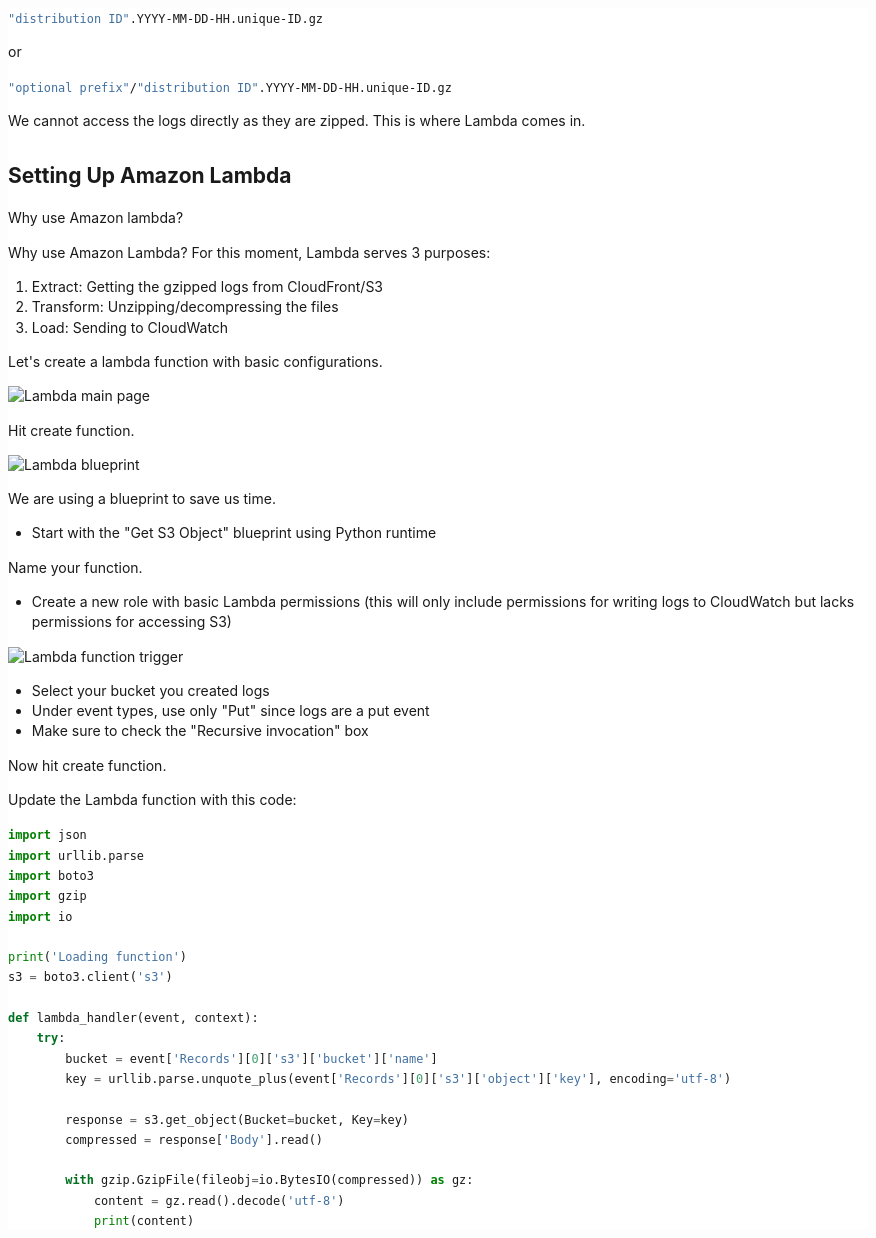 ```bash
"distribution ID".YYYY-MM-DD-HH.unique-ID.gz
```

or

```bash
"optional prefix"/"distribution ID".YYYY-MM-DD-HH.unique-ID.gz
```

We cannot access the logs directly as they are zipped. This is where Lambda comes in.

## Setting Up Amazon Lambda

Why use Amazon lambda?

Why use Amazon Lambda? For this moment, Lambda serves 3 purposes:

1. Extract: Getting the gzipped logs from CloudFront/S3
2. Transform: Unzipping/decompressing the files
3. Load: Sending to CloudWatch

Let's create a lambda function with basic configurations.

![Lambda main page](https://dev-to-uploads.s3.amazonaws.com/uploads/articles/uj3mf5duwkod7u4nhmov.png)

Hit create function.

![Lambda blueprint](https://dev-to-uploads.s3.amazonaws.com/uploads/articles/1j7zmdw8nw5t666y1ivo.png)

We are using a blueprint to save us time.

- Start with the "Get S3 Object" blueprint using Python runtime

Name your function.

- Create a new role with basic Lambda permissions (this will only include permissions for writing logs to CloudWatch but lacks permissions for accessing S3)

![Lambda function trigger](https://dev-to-uploads.s3.amazonaws.com/uploads/articles/p4nqevd7qto9flhmtd6l.png)

- Select your bucket you created logs
- Under event types, use only "Put" since logs are a put event
- Make sure to check the "Recursive invocation" box

Now hit create function.

Update the Lambda function with this code:

```python
import json
import urllib.parse
import boto3
import gzip
import io

print('Loading function')
s3 = boto3.client('s3')

def lambda_handler(event, context):
    try:
        bucket = event['Records'][0]['s3']['bucket']['name']
        key = urllib.parse.unquote_plus(event['Records'][0]['s3']['object']['key'], encoding='utf-8')
        
        response = s3.get_object(Bucket=bucket, Key=key)
        compressed = response['Body'].read()
        
        with gzip.GzipFile(fileobj=io.BytesIO(compressed)) as gz:
            content = gz.read().decode('utf-8')
            print(content) 
```